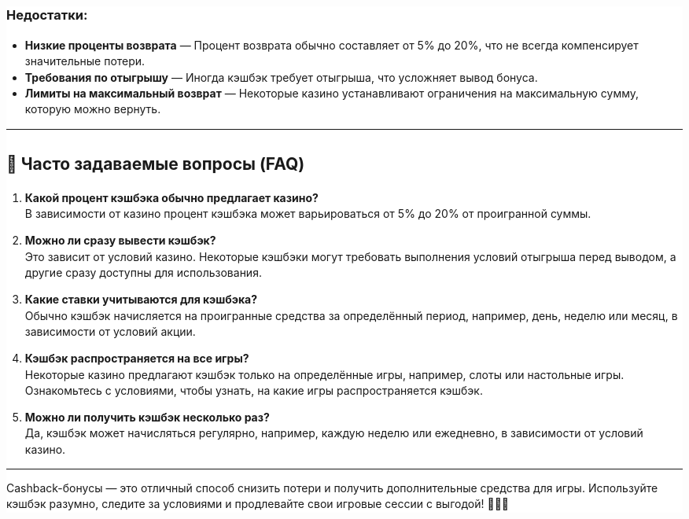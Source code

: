 ### Недостатки:

- **Низкие проценты возврата** — Процент возврата обычно составляет от 5% до 20%, что не всегда компенсирует значительные потери.
- **Требования по отыгрышу** — Иногда кэшбэк требует отыгрыша, что усложняет вывод бонуса.
- **Лимиты на максимальный возврат** — Некоторые казино устанавливают ограничения на максимальную сумму, которую можно вернуть.

---

## 📜 Часто задаваемые вопросы (FAQ)

1. **Какой процент кэшбэка обычно предлагает казино?**  
   В зависимости от казино процент кэшбэка может варьироваться от 5% до 20% от проигранной суммы.

2. **Можно ли сразу вывести кэшбэк?**  
   Это зависит от условий казино. Некоторые кэшбэки могут требовать выполнения условий отыгрыша перед выводом, а другие сразу доступны для использования.

3. **Какие ставки учитываются для кэшбэка?**  
   Обычно кэшбэк начисляется на проигранные средства за определённый период, например, день, неделю или месяц, в зависимости от условий акции.

4. **Кэшбэк распространяется на все игры?**  
   Некоторые казино предлагают кэшбэк только на определённые игры, например, слоты или настольные игры. Ознакомьтесь с условиями, чтобы узнать, на какие игры распространяется кэшбэк.

5. **Можно ли получить кэшбэк несколько раз?**  
   Да, кэшбэк может начисляться регулярно, например, каждую неделю или ежедневно, в зависимости от условий казино.

---

Cashback-бонусы — это отличный способ снизить потери и получить дополнительные средства для игры. Используйте кэшбэк разумно, следите за условиями и продлевайте свои игровые сессии с выгодой! 🎉💸🎲
